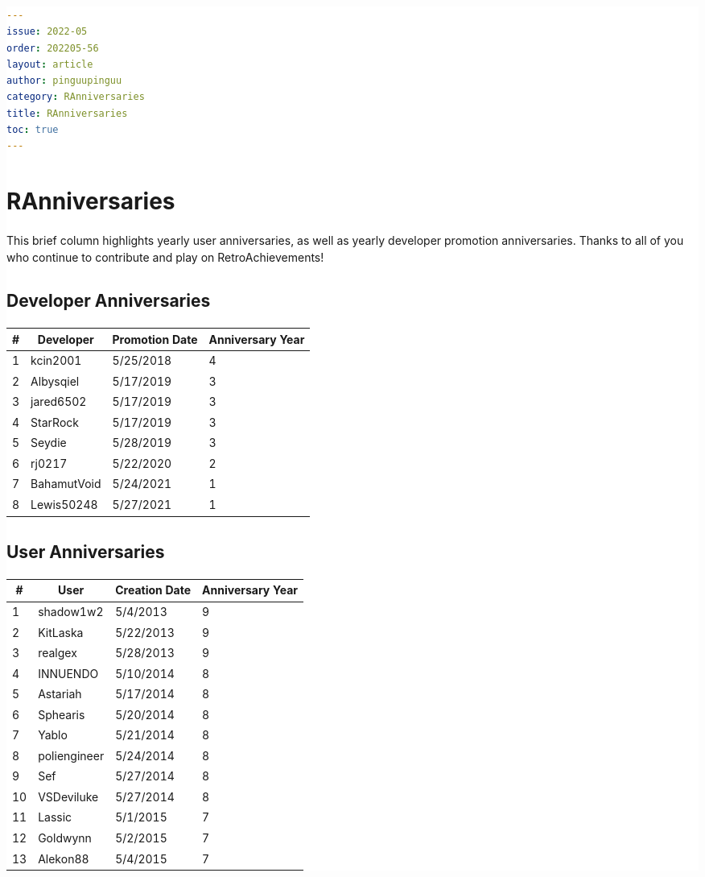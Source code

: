 ```yaml
---
issue: 2022-05
order: 202205-56
layout: article
author: pinguupinguu
category: RAnniversaries
title: RAnniversaries
toc: true
---
```


# RAnniversaries

This brief column highlights yearly user anniversaries, as well as yearly developer promotion anniversaries. Thanks to all of you who continue to contribute and play on RetroAchievements!

## Developer Anniversaries

| #   | Developer   | Promotion Date | Anniversary Year |
| --- | ----------- | -------------- | ---------------- |
| 1   | kcin2001    | 5/25/2018      | 4                |
| 2   | Albysqiel   | 5/17/2019      | 3                |
| 3   | jared6502   | 5/17/2019      | 3                |
| 4   | StarRock    | 5/17/2019      | 3                |
| 5   | Seydie      | 5/28/2019      | 3                |
| 6   | rj0217      | 5/22/2020      | 2                |
| 7   | BahamutVoid | 5/24/2021      | 1                |
| 8   | Lewis50248  | 5/27/2021      | 1                |

## User Anniversaries

| #   | User                 | Creation Date | Anniversary Year |
| --- | -------------------- | ------------- | ---------------- |
| 1   | shadow1w2            | 5/4/2013      | 9                |
| 2   | KitLaska             | 5/22/2013     | 9                |
| 3   | realgex              | 5/28/2013     | 9                |
| 4   | INNUENDO             | 5/10/2014     | 8                |
| 5   | Astariah             | 5/17/2014     | 8                |
| 6   | Sphearis             | 5/20/2014     | 8                |
| 7   | Yablo                | 5/21/2014     | 8                |
| 8   | poliengineer         | 5/24/2014     | 8                |
| 9   | Sef                  | 5/27/2014     | 8                |
| 10  | VSDeviluke           | 5/27/2014     | 8                |
| 11  | Lassic               | 5/1/2015      | 7                |
| 12  | Goldwynn             | 5/2/2015      | 7                |
| 13  | Alekon88             | 5/4/2015      | 7                |